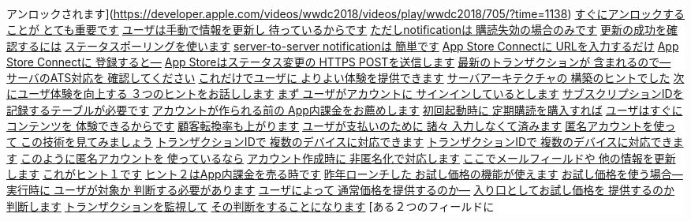 アンロックされます](https://developer.apple.com/videos/wwdc2018/videos/play/wwdc2018/705/?time=1138) [すぐにアンロックすることが
とても重要です](https://developer.apple.com/videos/wwdc2018/videos/play/wwdc2018/705/?time=1145) [ユーザは手動で情報を更新し
待っているからです](https://developer.apple.com/videos/wwdc2018/videos/play/wwdc2018/705/?time=1150) [ただしnotificationは
購読失効の場合のみです](https://developer.apple.com/videos/wwdc2018/videos/play/wwdc2018/705/?time=1155) [更新の成功を確認するには](https://developer.apple.com/videos/wwdc2018/videos/play/wwdc2018/705/?time=1162) [ステータスポーリングを使います](https://developer.apple.com/videos/wwdc2018/videos/play/wwdc2018/705/?time=1165) [server-to-server notificationは
簡単です](https://developer.apple.com/videos/wwdc2018/videos/play/wwdc2018/705/?time=1168) [App Store Connectに
URLを入力するだけ](https://developer.apple.com/videos/wwdc2018/videos/play/wwdc2018/705/?time=1171) [App Store Connectに
登録すると―](https://developer.apple.com/videos/wwdc2018/videos/play/wwdc2018/705/?time=1175) [App Storeはステータス変更の
HTTPS POSTを送信します](https://developer.apple.com/videos/wwdc2018/videos/play/wwdc2018/705/?time=1179) [最新のトランザクションが
含まれるので―](https://developer.apple.com/videos/wwdc2018/videos/play/wwdc2018/705/?time=1184) [サーバのATS対応を
確認してください](https://developer.apple.com/videos/wwdc2018/videos/play/wwdc2018/705/?time=1190) [これだけでユーザに
よりよい体験を提供できます](https://developer.apple.com/videos/wwdc2018/videos/play/wwdc2018/705/?time=1194) [サーバアーキテクチャの
構築のヒントでした](https://developer.apple.com/videos/wwdc2018/videos/play/wwdc2018/705/?time=1202) [次にユーザ体験を向上する
３つのヒントをお話しします](https://developer.apple.com/videos/wwdc2018/videos/play/wwdc2018/705/?time=1207) [まず ユーザがアカウントに
サインインしているとします](https://developer.apple.com/videos/wwdc2018/videos/play/wwdc2018/705/?time=1213) [サブスクリプションIDを
記録するテーブルが必要です](https://developer.apple.com/videos/wwdc2018/videos/play/wwdc2018/705/?time=1219) [アカウントが作られる前の
App内課金をお薦めします](https://developer.apple.com/videos/wwdc2018/videos/play/wwdc2018/705/?time=1225) [初回起動時に
定期購読を購入すれば](https://developer.apple.com/videos/wwdc2018/videos/play/wwdc2018/705/?time=1232) [ユーザはすぐにコンテンツを
体験できるからです](https://developer.apple.com/videos/wwdc2018/videos/play/wwdc2018/705/?time=1235) [顧客転換率も上がります](https://developer.apple.com/videos/wwdc2018/videos/play/wwdc2018/705/?time=1240) [ユーザが支払いのために
諸々 入力しなくて済みます](https://developer.apple.com/videos/wwdc2018/videos/play/wwdc2018/705/?time=1243) [匿名アカウントを使って
この技術を見てみましょう](https://developer.apple.com/videos/wwdc2018/videos/play/wwdc2018/705/?time=1249) [トランザクションIDで
複数のデバイスに対応できます](https://developer.apple.com/videos/wwdc2018/videos/play/wwdc2018/705/?time=1255) [トランザクションIDで
複数のデバイスに対応できます](https://developer.apple.com/videos/wwdc2018/videos/play/wwdc2018/705/?time=1255) [このように匿名アカウントを
使っているなら](https://developer.apple.com/videos/wwdc2018/videos/play/wwdc2018/705/?time=1262) [アカウント作成時に
非匿名化で対応します](https://developer.apple.com/videos/wwdc2018/videos/play/wwdc2018/705/?time=1267) [ここでメールフィールドや
他の情報を更新します](https://developer.apple.com/videos/wwdc2018/videos/play/wwdc2018/705/?time=1271) [これがヒント１です](https://developer.apple.com/videos/wwdc2018/videos/play/wwdc2018/705/?time=1277) [ヒント２はApp内課金を売る時です](https://developer.apple.com/videos/wwdc2018/videos/play/wwdc2018/705/?time=1279) [昨年ローンチした
お試し価格の機能が使えます](https://developer.apple.com/videos/wwdc2018/videos/play/wwdc2018/705/?time=1282) [お試し価格を使う場合―](https://developer.apple.com/videos/wwdc2018/videos/play/wwdc2018/705/?time=1287) [実行時に ユーザが対象か
判断する必要があります](https://developer.apple.com/videos/wwdc2018/videos/play/wwdc2018/705/?time=1290) [ユーザによって
通常価格を提供するのか―](https://developer.apple.com/videos/wwdc2018/videos/play/wwdc2018/705/?time=1295) [入り口としてお試し価格を
提供するのか 判断します](https://developer.apple.com/videos/wwdc2018/videos/play/wwdc2018/705/?time=1300) [トランザクションを監視して](https://developer.apple.com/videos/wwdc2018/videos/play/wwdc2018/705/?time=1306) [その判断をすることになります](https://developer.apple.com/videos/wwdc2018/videos/play/wwdc2018/705/?time=1308) [ある２つのフィールドに